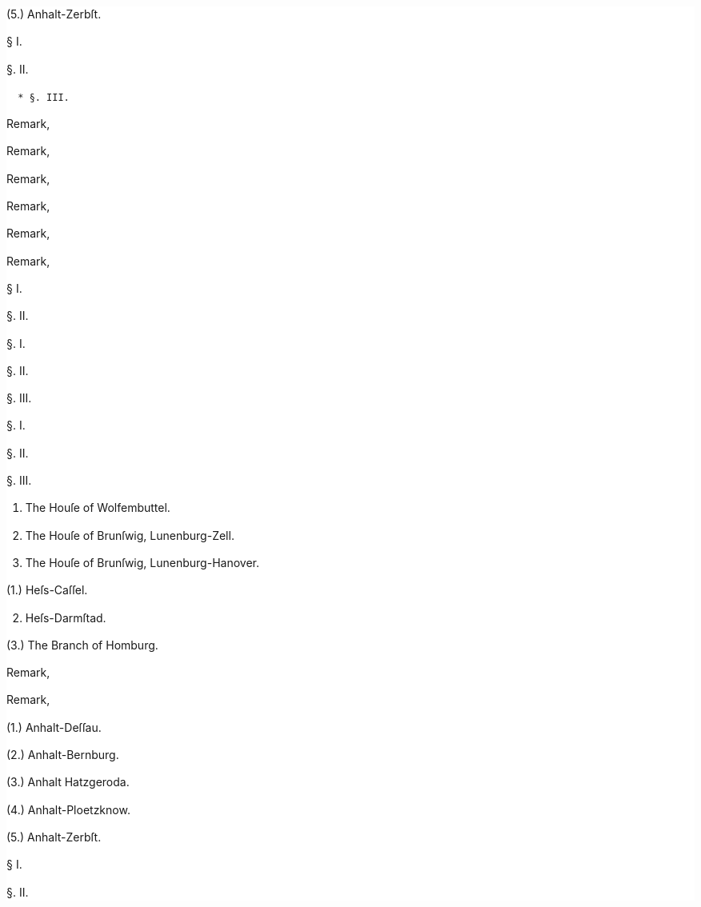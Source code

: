 (5.) Anhalt-Zerbſt.

§ I.

§. II.

      * §. III.

Remark,

Remark,

Remark,

Remark,

Remark,

Remark,

§ I.

§. II.

§. I.

§. II.

§. III.

§. I.

§. II.

§. III.

1. The Houſe of Wolfembuttel.

2. The Houſe of Brunſwig, Lunenburg-Zell.

3. The Houſe of Brunſwig, Lunenburg-Hanover.

(1.) Heſs-Caſſel.

2. Heſs-Darmſtad.

(3.) The Branch of Homburg.

Remark,

Remark,

(1.) Anhalt-Deſſau.

(2.) Anhalt-Bernburg.

(3.) Anhalt Hatzgeroda.

(4.) Anhalt-Ploetzknow.

(5.) Anhalt-Zerbſt.

§ I.

§. II.
